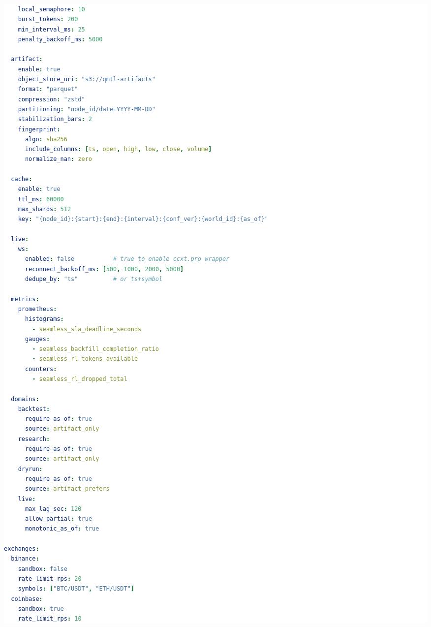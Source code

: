 ```yaml
    local_semaphore: 10
    burst_tokens: 200
    min_interval_ms: 25
    penalty_backoff_ms: 5000

  artifact:
    enable: true
    object_store_uri: "s3://qmtl-artifacts"
    format: "parquet"
    compression: "zstd"
    partitioning: "node_id/date=YYYY-MM-DD"
    stabilization_bars: 2
    fingerprint:
      algo: sha256
      include_columns: [ts, open, high, low, close, volume]
      normalize_nan: zero

  cache:
    enable: true
    ttl_ms: 60000
    max_shards: 512
    key: "{node_id}:{start}:{end}:{interval}:{conf_ver}:{world_id}:{as_of}"

  live:
    ws:
      enabled: false           # true to enable ccxt.pro wrapper
      reconnect_backoff_ms: [500, 1000, 2000, 5000]
      dedupe_by: "ts"          # or ts+symbol

  metrics:
    prometheus:
      histograms:
        - seamless_sla_deadline_seconds
      gauges:
        - seamless_backfill_completion_ratio
        - seamless_rl_tokens_available
      counters:
        - seamless_rl_dropped_total

  domains:
    backtest:
      require_as_of: true
      source: artifact_only
    research:
      require_as_of: true
      source: artifact_only
    dryrun:
      require_as_of: true
      source: artifact_prefers
    live:
      max_lag_sec: 120
      allow_partial: true
      monotonic_as_of: true

exchanges:
  binance:
    sandbox: false
    rate_limit_rps: 20
    symbols: ["BTC/USDT", "ETH/USDT"]
  coinbase:
    sandbox: true
    rate_limit_rps: 10
```